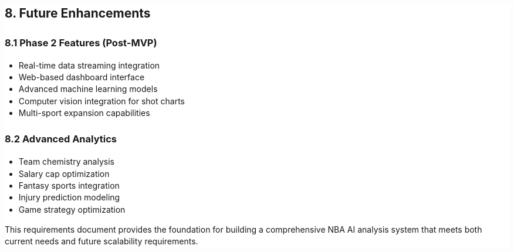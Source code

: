 ## 8. Future Enhancements

### 8.1 Phase 2 Features (Post-MVP)
- Real-time data streaming integration
- Web-based dashboard interface
- Advanced machine learning models
- Computer vision integration for shot charts
- Multi-sport expansion capabilities

### 8.2 Advanced Analytics
- Team chemistry analysis
- Salary cap optimization
- Fantasy sports integration
- Injury prediction modeling
- Game strategy optimization

This requirements document provides the foundation for building a comprehensive NBA AI analysis system that meets both current needs and future scalability requirements.